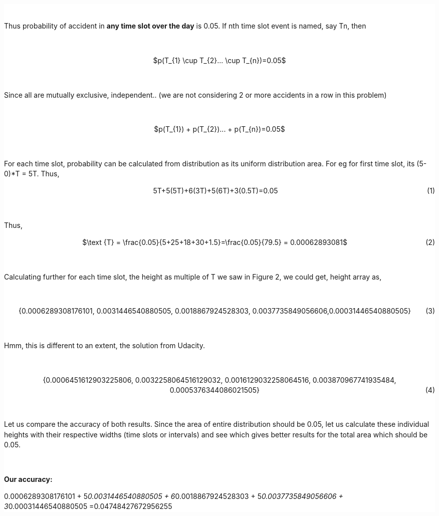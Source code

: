 <br>

Thus probability of accident in <strong>any time slot over the day</strong> is 0.05. If nth time slot event is named, say T<span style="font-size: 13.3333px;">n</span>, then  

<br>

<p style="text-align: center;">$p(T_{1} \cup T_{2}... \cup T_{n})=0.05$</p>  

<br>

Since all are mutually exclusive, independent.. (we are not considering 2 or more accidents in a row in this problem)  

<br>

<p style="text-align: center;">$p(T_{1}) + p(T_{2})... + p(T_{n})=0.05$</p>  

<br>

For each time slot, probability can be calculated from distribution as its uniform distribution area. For eg for first time slot, its (5-0)*T = 5T. Thus,
<p style="text-align: center;">5T+5(5T)+6(3T)+5(6T)+3(0.5T)=0.05<span style="float: right;">(1)</span></p>  

<br>

Thus,  
<p style="text-align: center;">$\text {T} = \frac{0.05}{5+25+18+30+1.5}=\frac{0.05}{79.5} = 0.00062893081$<span style="float: right;">(2)</span></p>   

<br>

Calculating further for each time slot, the height as multiple of T we saw in Figure 2, we could get, height array as,  

<br>

<p style="text-align: center;">{0.0006289308176101, 0.0031446540880505, 0.0018867924528303, 0.0037735849056606,0.00031446540880505}<span style="float: right;">(3)</span></p>  

<br>


Hmm, this is different to an extent, the solution from Udacity.  

<br>

<p style="text-align: center;">{0.0006451612903225806, 0.0032258064516129032, 0.0016129032258064516, 0.003870967741935484, 0.0005376344086021505}<span style="float: right;">(4)</span></p>  

<br>


Let us compare the accuracy of both results. Since the area of entire distribution should be 0.05, let us calculate these individual heights with their respective widths (time slots or intervals) and see which gives better results for the total area which should be 0.05.  

<br>

<strong>Our accuracy:</strong>

0.0006289308176101 + 5<em>0.0031446540880505 + 6</em>0.0018867924528303 + 5<em>0.0037735849056606 + 3</em>0.00031446540880505 =0.04748427672956255  
